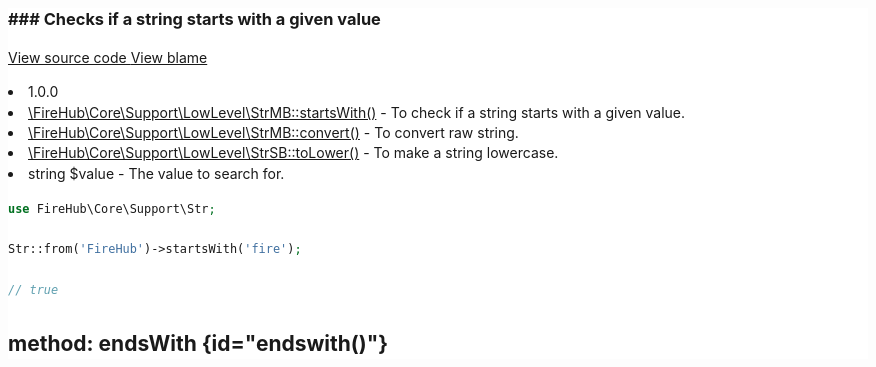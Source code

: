 










### ### Checks if a string starts with a given value



<deflist><def title="Source code:">
                <a href="https://github.com/The-FireHub-Project/Core/blob/develop-pre-alpha-m1/src/support/firehub.IStr.php#L70">
                    View source code
                </a>
            </def>
            <def title="Blame:">
                <a href="https://github.com/The-FireHub-Project/Core/blame/develop-pre-alpha-m1/src/support/firehub.IStr.php#L70">
                    View blame
                </a>
            </def></deflist>
<deflist>
    <def title="Version history:">
        <list><li>1.0.0</li></list>
    </def>
</deflist>
<deflist>
    <def title="This method uses:">
        <list><li><a href="StrMB.md#startswith()">\FireHub\Core\Support\LowLevel\StrMB::startsWith()</a>  - <format style="italic">To check if a string starts with a given value.</format></li><li><a href="StrMB.md#convert()">\FireHub\Core\Support\LowLevel\StrMB::convert()</a>  - <format style="italic">To convert raw string.</format></li><li><a href="StrSB.md#tolower()">\FireHub\Core\Support\LowLevel\StrSB::toLower()</a>  - <format style="italic">To make a string lowercase.</format></li></list>
    </def>
</deflist>
<deflist>
    <def title="This method has parameters:">
        <list><li>string <format style="bold">$value</format> - <format style="italic">
The value to search for.
</format></li></list>
    </def>
</deflist>
```php
use FireHub\Core\Support\Str;

Str::from('FireHub')->startsWith('fire');

// true
```

## method: endsWith {id="endswith()"}
